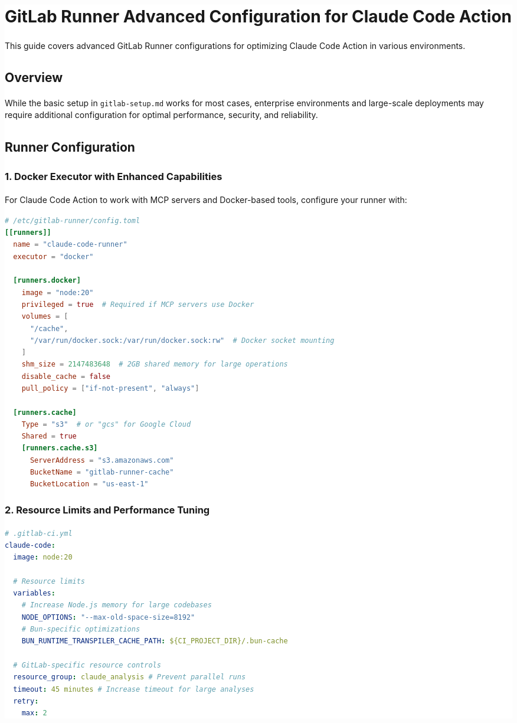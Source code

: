 # GitLab Runner Advanced Configuration for Claude Code Action

This guide covers advanced GitLab Runner configurations for optimizing Claude Code Action in various environments.

## Overview

While the basic setup in `gitlab-setup.md` works for most cases, enterprise environments and large-scale deployments may require additional configuration for optimal performance, security, and reliability.

## Runner Configuration

### 1. Docker Executor with Enhanced Capabilities

For Claude Code Action to work with MCP servers and Docker-based tools, configure your runner with:

```toml
# /etc/gitlab-runner/config.toml
[[runners]]
  name = "claude-code-runner"
  executor = "docker"

  [runners.docker]
    image = "node:20"
    privileged = true  # Required if MCP servers use Docker
    volumes = [
      "/cache",
      "/var/run/docker.sock:/var/run/docker.sock:rw"  # Docker socket mounting
    ]
    shm_size = 2147483648  # 2GB shared memory for large operations
    disable_cache = false
    pull_policy = ["if-not-present", "always"]

  [runners.cache]
    Type = "s3"  # or "gcs" for Google Cloud
    Shared = true
    [runners.cache.s3]
      ServerAddress = "s3.amazonaws.com"
      BucketName = "gitlab-runner-cache"
      BucketLocation = "us-east-1"
```

### 2. Resource Limits and Performance Tuning

```yaml
# .gitlab-ci.yml
claude-code:
  image: node:20

  # Resource limits
  variables:
    # Increase Node.js memory for large codebases
    NODE_OPTIONS: "--max-old-space-size=8192"
    # Bun-specific optimizations
    BUN_RUNTIME_TRANSPILER_CACHE_PATH: ${CI_PROJECT_DIR}/.bun-cache

  # GitLab-specific resource controls
  resource_group: claude_analysis # Prevent parallel runs
  timeout: 45 minutes # Increase timeout for large analyses
  retry:
    max: 2
```